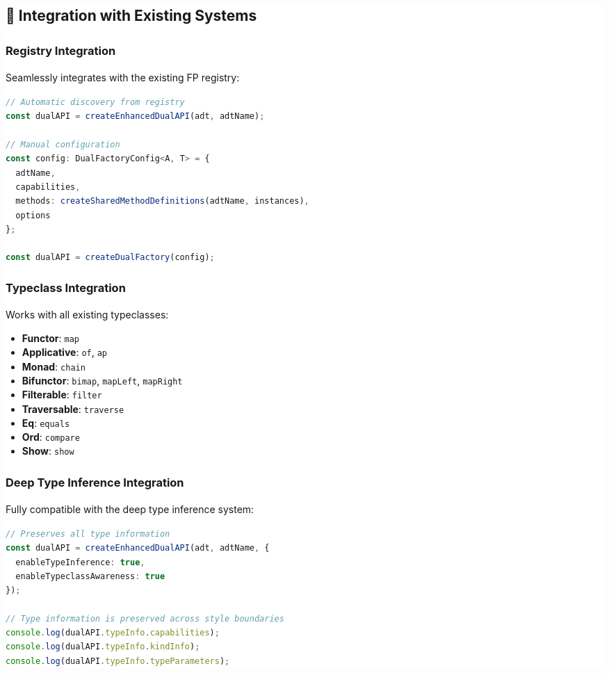 ```typescript
```

## 🔗 **Integration with Existing Systems**

### **Registry Integration**

Seamlessly integrates with the existing FP registry:

```typescript
// Automatic discovery from registry
const dualAPI = createEnhancedDualAPI(adt, adtName);

// Manual configuration
const config: DualFactoryConfig<A, T> = {
  adtName,
  capabilities,
  methods: createSharedMethodDefinitions(adtName, instances),
  options
};

const dualAPI = createDualFactory(config);
```

### **Typeclass Integration**

Works with all existing typeclasses:

- **Functor**: `map`
- **Applicative**: `of`, `ap`
- **Monad**: `chain`
- **Bifunctor**: `bimap`, `mapLeft`, `mapRight`
- **Filterable**: `filter`
- **Traversable**: `traverse`
- **Eq**: `equals`
- **Ord**: `compare`
- **Show**: `show`

### **Deep Type Inference Integration**

Fully compatible with the deep type inference system:

```typescript
// Preserves all type information
const dualAPI = createEnhancedDualAPI(adt, adtName, {
  enableTypeInference: true,
  enableTypeclassAwareness: true
});

// Type information is preserved across style boundaries
console.log(dualAPI.typeInfo.capabilities);
console.log(dualAPI.typeInfo.kindInfo);
console.log(dualAPI.typeInfo.typeParameters);
```
